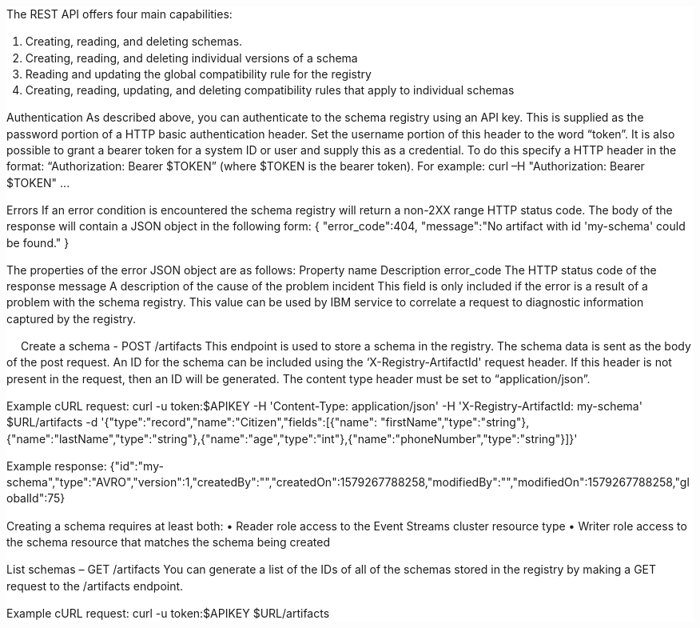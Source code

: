 The REST API offers four main capabilities:
1.	Creating, reading, and deleting schemas.
2.	Creating, reading, and deleting individual versions of a schema
3.	Reading and updating the global compatibility rule for the registry
4.	Creating, reading, updating, and deleting compatibility rules that apply to individual schemas

Authentication
As described above, you can authenticate to the schema registry using an API key. This is supplied as the password portion of a HTTP basic authentication header. Set the username portion of this header to the word “token”. It is also possible to grant a bearer token for a system ID or user and supply this as a credential. To do this specify a HTTP header in the format: “Authorization: Bearer $TOKEN” (where $TOKEN is the bearer token). For example:
curl –H "Authorization: Bearer $TOKEN" ...

Errors
If an error condition is encountered the schema registry will return a non-2XX range HTTP status code. The body of the response will contain a JSON object in the following form:
{
    "error_code":404,
    "message":"No artifact with id 'my-schema' could be found."
}

The properties of the error JSON object are as follows:
Property name	Description
error_code	The HTTP status code of the response
message	A description of the cause of the problem
incident	This field is only included if the error is a result of a problem with the schema registry. This value can be used by IBM service to correlate a request to diagnostic information captured by the registry.

 
Create a schema - POST /artifacts
This endpoint is used to store a schema in the registry. The schema data is sent as the body of the post request. An ID for the schema can be included using the ‘X-Registry-ArtifactId' request header. If this header is not present in the request, then an ID will be generated. The content type header must be set to “application/json”.

Example cURL request:
curl -u token:$APIKEY -H 'Content-Type: application/json' -H 'X-Registry-ArtifactId: my-schema' $URL/artifacts -d '{"type":"record","name":"Citizen","fields":[{"name": "firstName","type":"string"},{"name":"lastName","type":"string"},{"name":"age","type":"int"},{"name":"phoneNumber","type":"string"}]}'

Example response:
{"id":"my-schema","type":"AVRO","version":1,"createdBy":"","createdOn":1579267788258,"modifiedBy":"","modifiedOn":1579267788258,"globalId":75}
  
Creating a schema requires at least both:
•	Reader role access to the Event Streams cluster resource type
•	Writer role access to the schema resource that matches the schema being created

List schemas – GET /artifacts
You can generate a list of the IDs of all of the schemas stored in the registry by making a GET request to the /artifacts endpoint.

Example cURL request:
curl -u token:$APIKEY $URL/artifacts
                  